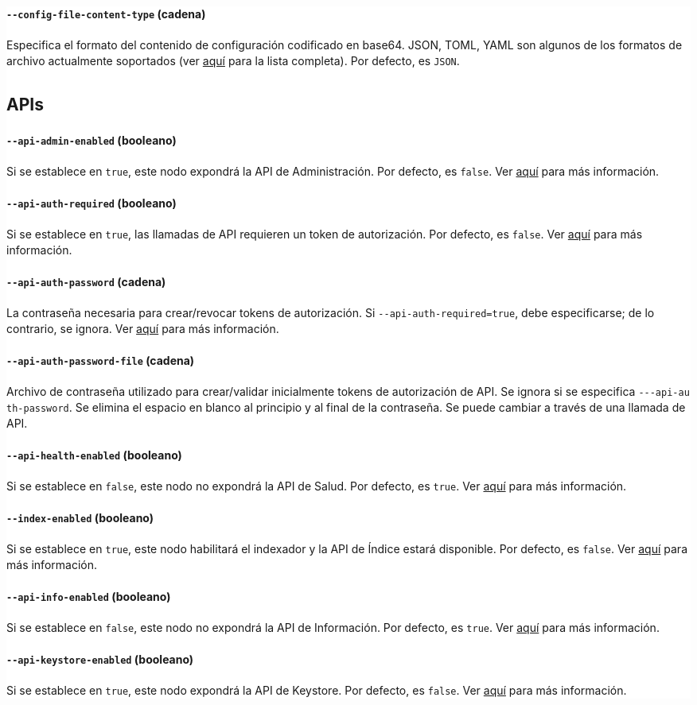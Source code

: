 #### `--config-file-content-type` (cadena)

Especifica el formato del contenido de configuración codificado en base64. JSON, TOML, YAML son
algunos de los formatos de archivo actualmente soportados (ver
[aquí](https://github.com/spf13/viper#reading-config-files) para la lista completa). Por defecto, es `JSON`.

## APIs

#### `--api-admin-enabled` (booleano)

Si se establece en `true`, este nodo expondrá la API de Administración. Por defecto, es `false`.
Ver [aquí](/reference/luxd/admin-api.md) para más información.

#### `--api-auth-required` (booleano)

Si se establece en `true`, las llamadas de API requieren un token de autorización. Por defecto, es `false`.
Ver [aquí](/reference/luxd/auth-api.md) para más información.

#### `--api-auth-password` (cadena)

La contraseña necesaria para crear/revocar tokens de autorización. Si
`--api-auth-required=true`, debe especificarse; de lo contrario, se ignora. Ver
[aquí](/reference/luxd/auth-api.md) para más información.

#### `--api-auth-password-file` (cadena)

Archivo de contraseña utilizado para crear/validar inicialmente tokens de autorización de API.
Se ignora si se especifica `---api-auth-password`.
Se elimina el espacio en blanco al principio y al final de la contraseña. Se puede cambiar a través de una llamada de API.

#### `--api-health-enabled` (booleano)

Si se establece en `false`, este nodo no expondrá la API de Salud. Por defecto, es `true`. Ver
[aquí](/reference/luxd/health-api.md) para más información.

#### `--index-enabled` (booleano)

Si se establece en `true`, este nodo habilitará el indexador y la API de Índice estará
disponible. Por defecto, es `false`. Ver
[aquí](/reference/luxd/index-api.md) para más información.

#### `--api-info-enabled` (booleano)

Si se establece en `false`, este nodo no expondrá la API de Información. Por defecto, es `true`. Ver
[aquí](/reference/luxd/info-api.md) para más información.

#### `--api-keystore-enabled` (booleano)

Si se establece en `true`, este nodo expondrá la API de Keystore. Por defecto, es `false`.
Ver [aquí](/reference/luxd/keystore-api.md) para más información.
